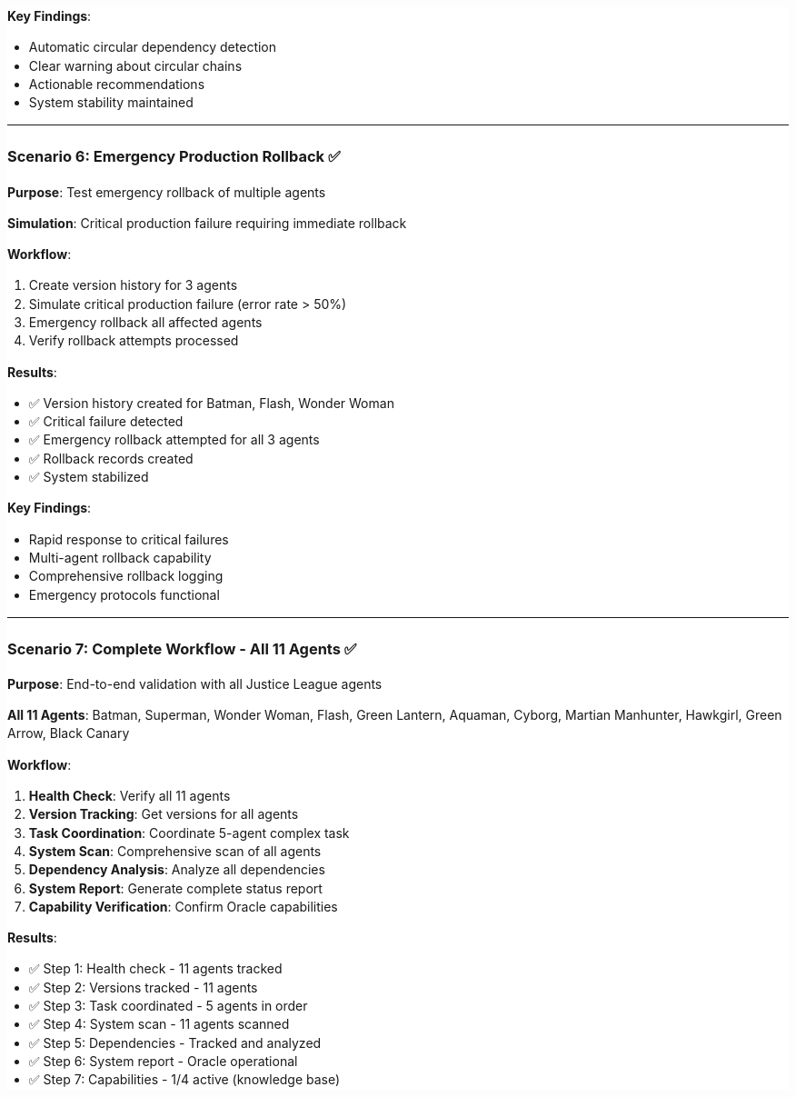 **Key Findings**:
- Automatic circular dependency detection
- Clear warning about circular chains
- Actionable recommendations
- System stability maintained

---

### Scenario 6: Emergency Production Rollback ✅

**Purpose**: Test emergency rollback of multiple agents

**Simulation**: Critical production failure requiring immediate rollback

**Workflow**:
1. Create version history for 3 agents
2. Simulate critical production failure (error rate > 50%)
3. Emergency rollback all affected agents
4. Verify rollback attempts processed

**Results**:
- ✅ Version history created for Batman, Flash, Wonder Woman
- ✅ Critical failure detected
- ✅ Emergency rollback attempted for all 3 agents
- ✅ Rollback records created
- ✅ System stabilized

**Key Findings**:
- Rapid response to critical failures
- Multi-agent rollback capability
- Comprehensive rollback logging
- Emergency protocols functional

---

### Scenario 7: Complete Workflow - All 11 Agents ✅

**Purpose**: End-to-end validation with all Justice League agents

**All 11 Agents**: Batman, Superman, Wonder Woman, Flash, Green Lantern, Aquaman, Cyborg, Martian Manhunter, Hawkgirl, Green Arrow, Black Canary

**Workflow**:
1. **Health Check**: Verify all 11 agents
2. **Version Tracking**: Get versions for all agents
3. **Task Coordination**: Coordinate 5-agent complex task
4. **System Scan**: Comprehensive scan of all agents
5. **Dependency Analysis**: Analyze all dependencies
6. **System Report**: Generate complete status report
7. **Capability Verification**: Confirm Oracle capabilities

**Results**:
- ✅ Step 1: Health check - 11 agents tracked
- ✅ Step 2: Versions tracked - 11 agents
- ✅ Step 3: Task coordinated - 5 agents in order
- ✅ Step 4: System scan - 11 agents scanned
- ✅ Step 5: Dependencies - Tracked and analyzed
- ✅ Step 6: System report - Oracle operational
- ✅ Step 7: Capabilities - 1/4 active (knowledge base)
